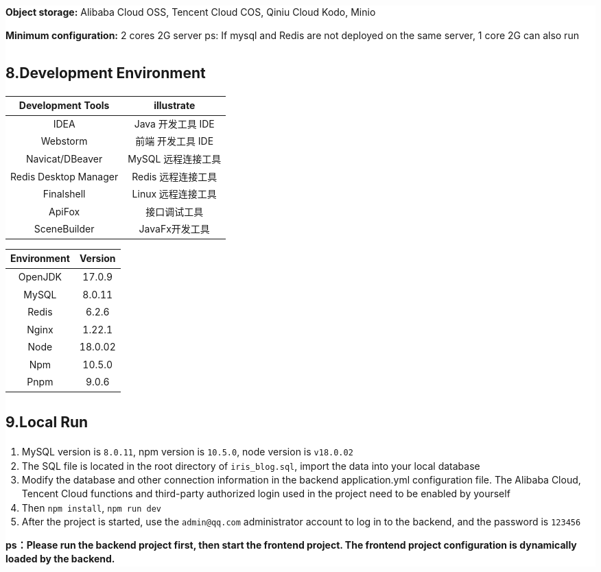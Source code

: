 **Object storage:** Alibaba Cloud OSS, Tencent Cloud COS, Qiniu Cloud Kodo, Minio

**Minimum configuration:** 2 cores 2G server ps: If mysql and Redis are not deployed on the same server, 1 core 2G can also run

## 8.Development Environment

|   Development Tools   |     illustrate     |
| :-------------------: | :----------------: |
|         IDEA          | Java 开发工具 IDE  |
|       Webstorm        | 前端 开发工具 IDE  |
|    Navicat/DBeaver    | MySQL 远程连接工具 |
| Redis Desktop Manager | Redis 远程连接工具 |
|      Finalshell       | Linux 远程连接工具 |
|        ApiFox         |    接口调试工具    |
|     SceneBuilder      |   JavaFx开发工具   |

| Environment | Version |
| :---------: | :-----: |
|   OpenJDK   | 17.0.9  |
|    MySQL    | 8.0.11  |
|    Redis    |  6.2.6  |
|    Nginx    | 1.22.1  |
|    Node     | 18.0.02 |
|     Npm     | 10.5.0  |
|    Pnpm     |  9.0.6  |



## 9.Local Run

1. MySQL version is `8.0.11`, npm version is `10.5.0`, node version is `v18.0.02`
2. The SQL file is located in the root directory of `iris_blog.sql`, import the data into your local database
3. Modify the database and other connection information in the backend application.yml configuration file. The Alibaba Cloud, Tencent Cloud functions and third-party authorized login used in the project need to be enabled by yourself
4. Then `npm install`, `npm run dev`
5. After the project is started, use the `admin@qq.com` administrator account to log in to the backend, and the password is `123456`

**ps：Please run the backend project first, then start the frontend project. The frontend project configuration is dynamically loaded by the backend.**

